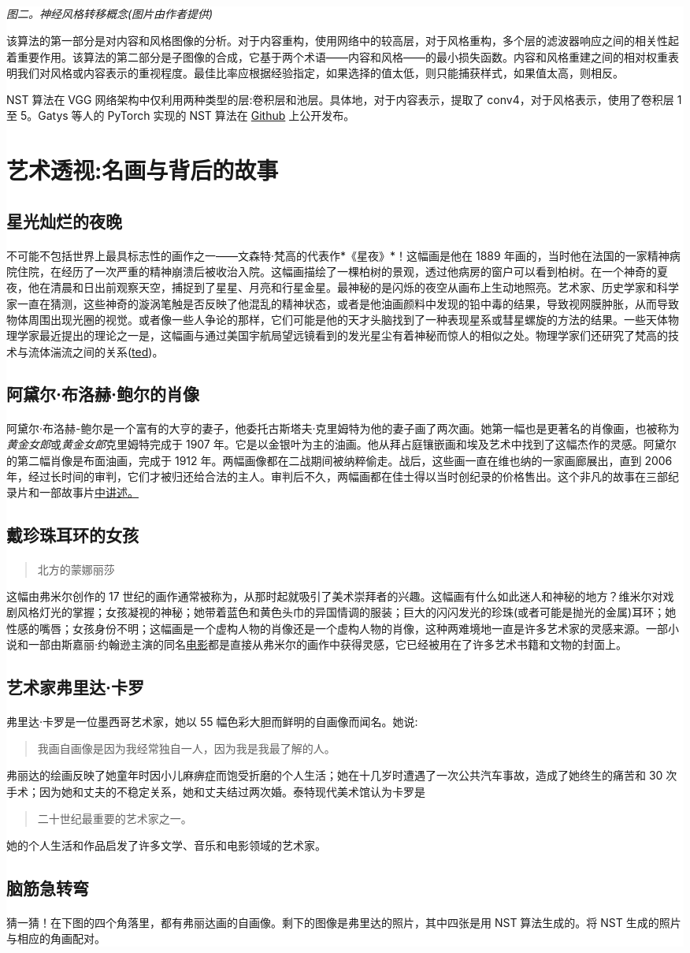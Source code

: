 *图二。神经风格转移概念(图片由作者提供)*

该算法的第一部分是对内容和风格图像的分析。对于内容重构，使用网络中的较高层，对于风格重构，多个层的滤波器响应之间的相关性起着重要作用。该算法的第二部分是子图像的合成，它基于两个术语——内容和风格——的最小损失函数。内容和风格重建之间的相对权重表明我们对风格或内容表示的重视程度。最佳比率应根据经验指定，如果选择的值太低，则只能捕获样式，如果值太高，则相反。

NST 算法在 VGG 网络架构中仅利用两种类型的层:卷积层和池层。具体地，对于内容表示，提取了 conv4，对于风格表示，使用了卷积层 1 至 5。Gatys 等人的 PyTorch 实现的 NST 算法在 [Github](https://github.com/leongatys/PytorchNeuralStyleTransfer) 上公开发布。

# 艺术透视:名画与背后的故事

## 星光灿烂的夜晚

不可能不包括世界上最具标志性的画作之一——文森特·梵高的代表作*《星夜》*！这幅画是他在 1889 年画的，当时他在法国的一家精神病院住院，在经历了一次严重的精神崩溃后被收治入院。这幅画描绘了一棵柏树的景观，透过他病房的窗户可以看到柏树。在一个神奇的夏夜，他在清晨和日出前观察天空，捕捉到了星星、月亮和行星金星。最神秘的是闪烁的夜空从画布上生动地照亮。艺术家、历史学家和科学家一直在猜测，这些神奇的漩涡笔触是否反映了他混乱的精神状态，或者是他油画颜料中发现的铅中毒的结果，导致视网膜肿胀，从而导致物体周围出现光圈的视觉。或者像一些人争论的那样，它们可能是他的天才头脑找到了一种表现星系或彗星螺旋的方法的结果。一些天体物理学家最近提出的理论之一是，这幅画与通过美国宇航局望远镜看到的发光星尘有着神秘而惊人的相似之处。物理学家们还研究了梵高的技术与流体湍流之间的关系([ted](https://ed.ted.com/lessons/the-unexpected-math-behind-van-gogh-s-starry-night-natalya-st-clair))。

## 阿黛尔·布洛赫·鲍尔的肖像

阿黛尔·布洛赫-鲍尔是一个富有的大亨的妻子，他委托古斯塔夫·克里姆特为他的妻子画了两次画。她第一幅也是更著名的肖像画，也被称为*黄金女郎*或*黄金女郎*克里姆特完成于 1907 年。它是以金银叶为主的油画。他从拜占庭镶嵌画和埃及艺术中找到了这幅杰作的灵感。阿黛尔的第二幅肖像是布面油画，完成于 1912 年。两幅画像都在二战期间被纳粹偷走。战后，这些画一直在维也纳的一家画廊展出，直到 2006 年，经过长时间的审判，它们才被归还给合法的主人。审判后不久，两幅画都在佳士得以当时创纪录的价格售出。这个非凡的故事在三部纪录片和一部故事片[中讲述。](https://www.imdb.com/title/tt2404425)

## 戴珍珠耳环的女孩

> 北方的蒙娜丽莎

这幅由弗米尔创作的 17 世纪的画作通常被称为，从那时起就吸引了美术崇拜者的兴趣。这幅画有什么如此迷人和神秘的地方？维米尔对戏剧风格灯光的掌握；女孩凝视的神秘；她带着蓝色和黄色头巾的异国情调的服装；巨大的闪闪发光的珍珠(或者可能是抛光的金属)耳环；她性感的嘴唇；女孩身份不明；这幅画是一个虚构人物的肖像还是一个虚构人物的肖像，这种两难境地一直是许多艺术家的灵感来源。一部小说和一部由斯嘉丽·约翰逊主演的同名[电影](https://www.imdb.com/title/tt0335119/)都是直接从弗米尔的画作中获得灵感，它已经被用在了许多艺术书籍和文物的封面上。

## 艺术家弗里达·卡罗

弗里达·卡罗是一位墨西哥艺术家，她以 55 幅色彩大胆而鲜明的自画像而闻名。她说:

> 我画自画像是因为我经常独自一人，因为我是我最了解的人。

弗丽达的绘画反映了她童年时因小儿麻痹症而饱受折磨的个人生活；她在十几岁时遭遇了一次公共汽车事故，造成了她终生的痛苦和 30 次手术；因为她和丈夫的不稳定关系，她和丈夫结过两次婚。泰特现代美术馆认为卡罗是

> 二十世纪最重要的艺术家之一。

她的个人生活和作品启发了许多文学、音乐和电影领域的艺术家。

## 脑筋急转弯

猜一猜！在下图的四个角落里，都有弗丽达画的自画像。剩下的图像是弗里达的照片，其中四张是用 NST 算法生成的。将 NST 生成的照片与相应的角画配对。

